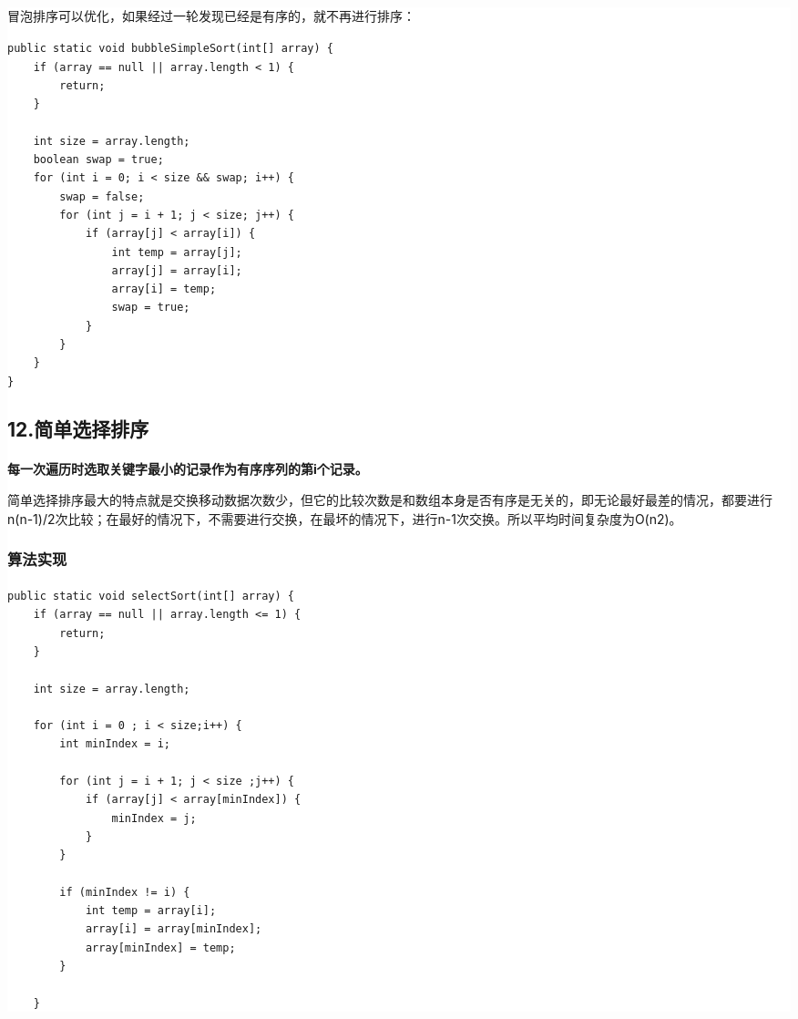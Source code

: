 冒泡排序可以优化，如果经过一轮发现已经是有序的，就不再进行排序：

    public static void bubbleSimpleSort(int[] array) {
        if (array == null || array.length < 1) {
            return;
        }

        int size = array.length;
        boolean swap = true;
        for (int i = 0; i < size && swap; i++) {
            swap = false;
            for (int j = i + 1; j < size; j++) {
                if (array[j] < array[i]) {
                    int temp = array[j];
                    array[j] = array[i];
                    array[i] = temp;
                    swap = true;
                }
            }
        }
    }

## 12.简单选择排序

**每一次遍历时选取关键字最小的记录作为有序序列的第i个记录。**

简单选择排序最大的特点就是交换移动数据次数少，但它的比较次数是和数组本身是否有序是无关的，即无论最好最差的情况，都要进行n(n-1)/2次比较；在最好的情况下，不需要进行交换，在最坏的情况下，进行n-1次交换。所以平均时间复杂度为O(n2)。

### 算法实现

    public static void selectSort(int[] array) {
        if (array == null || array.length <= 1) {
            return;
        }

        int size = array.length;

        for (int i = 0 ; i < size;i++) {
            int minIndex = i;

            for (int j = i + 1; j < size ;j++) {
                if (array[j] < array[minIndex]) {
                    minIndex = j;
                }
            }

            if (minIndex != i) {
                int temp = array[i];
                array[i] = array[minIndex];
                array[minIndex] = temp;
            }

        }

